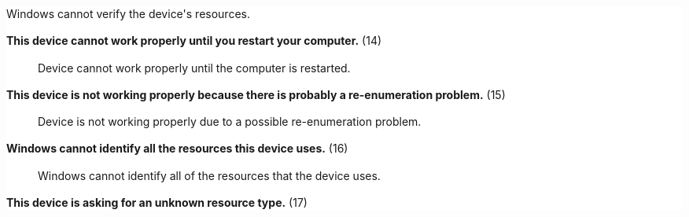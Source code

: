 Windows cannot verify the device's resources.

</dd> <dt>

<span id="This_device_cannot_work_properly_until_you_restart_your_computer."></span><span id="this_device_cannot_work_properly_until_you_restart_your_computer."></span><span id="THIS_DEVICE_CANNOT_WORK_PROPERLY_UNTIL_YOU_RESTART_YOUR_COMPUTER."></span>

<span id="this_device_cannot_work_properly_until_you_restart_your_computer."></span><span id="THIS_DEVICE_CANNOT_WORK_PROPERLY_UNTIL_YOU_RESTART_YOUR_COMPUTER."></span>**This device cannot work properly until you restart your computer.** (14)


</dt> <dd>

Device cannot work properly until the computer is restarted.

</dd> <dt>

<span id="This_device_is_not_working_properly_because_there_is_probably_a_re-enumeration_problem."></span><span id="this_device_is_not_working_properly_because_there_is_probably_a_re-enumeration_problem."></span><span id="THIS_DEVICE_IS_NOT_WORKING_PROPERLY_BECAUSE_THERE_IS_PROBABLY_A_RE-ENUMERATION_PROBLEM."></span>

<span id="This_device_is_not_working_properly_because_there_is_probably_a_re-enumeration_problem."></span><span id="this_device_is_not_working_properly_because_there_is_probably_a_re-enumeration_problem."></span><span id="THIS_DEVICE_IS_NOT_WORKING_PROPERLY_BECAUSE_THERE_IS_PROBABLY_A_RE-ENUMERATION_PROBLEM."></span>**This device is not working properly because there is probably a re-enumeration problem.** (15)


</dt> <dd>

Device is not working properly due to a possible re-enumeration problem.

</dd> <dt>

<span id="Windows_cannot_identify_all_the_resources_this_device_uses."></span><span id="windows_cannot_identify_all_the_resources_this_device_uses."></span><span id="WINDOWS_CANNOT_IDENTIFY_ALL_THE_RESOURCES_THIS_DEVICE_USES."></span>

<span id="windows_cannot_identify_all_the_resources_this_device_uses."></span><span id="WINDOWS_CANNOT_IDENTIFY_ALL_THE_RESOURCES_THIS_DEVICE_USES."></span>**Windows cannot identify all the resources this device uses.** (16)


</dt> <dd>

Windows cannot identify all of the resources that the device uses.

</dd> <dt>

<span id="This_device_is_asking_for_an_unknown_resource_type."></span><span id="this_device_is_asking_for_an_unknown_resource_type."></span><span id="THIS_DEVICE_IS_ASKING_FOR_AN_UNKNOWN_RESOURCE_TYPE."></span>

<span id="this_device_is_asking_for_an_unknown_resource_type."></span><span id="THIS_DEVICE_IS_ASKING_FOR_AN_UNKNOWN_RESOURCE_TYPE."></span>**This device is asking for an unknown resource type.** (17)

